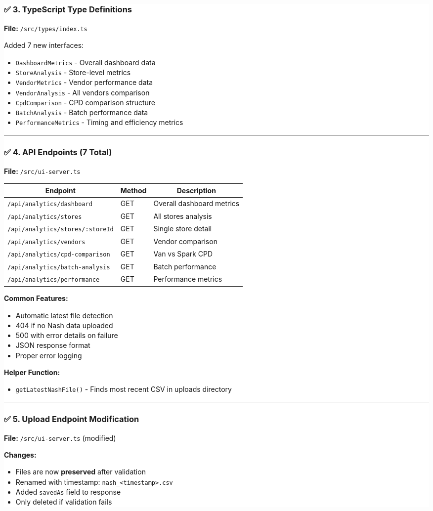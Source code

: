 
### ✅ 3. TypeScript Type Definitions
**File:** `/src/types/index.ts`

Added 7 new interfaces:
- `DashboardMetrics` - Overall dashboard data
- `StoreAnalysis` - Store-level metrics
- `VendorMetrics` - Vendor performance data
- `VendorAnalysis` - All vendors comparison
- `CpdComparison` - CPD comparison structure
- `BatchAnalysis` - Batch performance data
- `PerformanceMetrics` - Timing and efficiency metrics

---

### ✅ 4. API Endpoints (7 Total)
**File:** `/src/ui-server.ts`

| Endpoint | Method | Description |
|----------|--------|-------------|
| `/api/analytics/dashboard` | GET | Overall dashboard metrics |
| `/api/analytics/stores` | GET | All stores analysis |
| `/api/analytics/stores/:storeId` | GET | Single store detail |
| `/api/analytics/vendors` | GET | Vendor comparison |
| `/api/analytics/cpd-comparison` | GET | Van vs Spark CPD |
| `/api/analytics/batch-analysis` | GET | Batch performance |
| `/api/analytics/performance` | GET | Performance metrics |

**Common Features:**
- Automatic latest file detection
- 404 if no Nash data uploaded
- 500 with error details on failure
- JSON response format
- Proper error logging

**Helper Function:**
- `getLatestNashFile()` - Finds most recent CSV in uploads directory

---

### ✅ 5. Upload Endpoint Modification
**File:** `/src/ui-server.ts` (modified)

**Changes:**
- Files are now **preserved** after validation
- Renamed with timestamp: `nash_<timestamp>.csv`
- Added `savedAs` field to response
- Only deleted if validation fails
